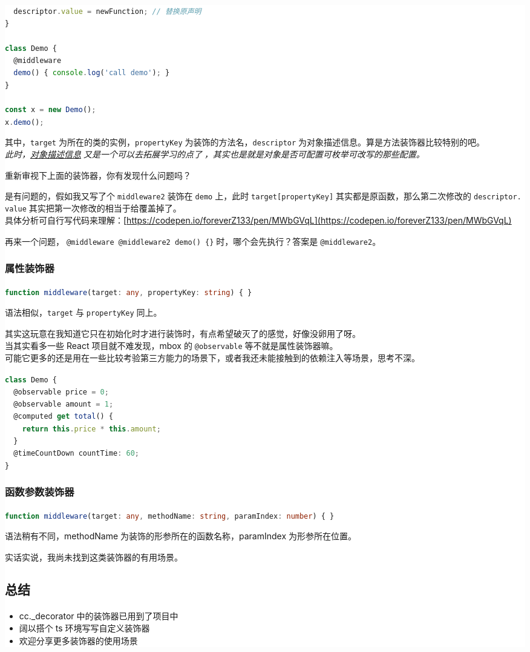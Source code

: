 ```typescript
  descriptor.value = newFunction; // 替换原声明
}

class Demo {
  @middleware
  demo() { console.log('call demo'); }
}

const x = new Demo();
x.demo();
```
其中，`target` 为所在的类的实例，`propertyKey` 为装饰的方法名，`descriptor` 为对象描述信息。算是方法装饰器比较特别的吧。<br />
_此时，[对象描述信息](https://developer.mozilla.org/en-US/docs/Web/JavaScript/Enumerability_and_ownership_of_properties) 又是一个可以去拓展学习的点了 ，其实也是就是对象是否可配置可枚举可改写的那些配置。_


重新审视下上面的装饰器，你有发现什么问题吗？


是有问题的，假如我又写了个 `middleware2` 装饰在 `demo` 上，此时 `target[propertyKey]` 其实都是原函数，那么第二次修改的 `descriptor.value` 其实把第一次修改的相当于给覆盖掉了。<br />
具体分析可自行写代码来理解：[https://codepen.io/foreverZ133/pen/MWbGVqL](https://codepen.io/foreverZ133/pen/MWbGVqL)


再来一个问题， `@middleware @middleware2 demo() {}` 时，哪个会先执行？答案是 `@middleware2`。
### 属性装饰器
```typescript
function middleware(target: any, propertyKey: string) { }
```
语法相似，`target` 与 `propertyKey` 同上。


其实这玩意在我知道它只在初始化时才进行装饰时，有点希望破灭了的感觉，好像没卵用了呀。<br />
当其实看多一些 React 项目就不难发现，mbox 的 `@observable` 等不就是属性装饰器嘛。<br />
可能它更多的还是用在一些比较考验第三方能力的场景下，或者我还未能接触到的依赖注入等场景，思考不深。
```typescript
class Demo {
  @observable price = 0;
  @observable amount = 1;
  @computed get total() {
    return this.price * this.amount;
  }
  @timeCountDown countTime: 60;
}
```
### 函数参数装饰器
```typescript
function middleware(target: any, methodName: string, paramIndex: number) { }
```
语法稍有不同，methodName 为装饰的形参所在的函数名称，paramIndex 为形参所在位置。


实话实说，我尚未找到这类装饰器的有用场景。
## 总结

* cc._decorator 中的装饰器已用到了项目中
* 阔以搭个 ts 环境写写自定义装饰器
* 欢迎分享更多装饰器的使用场景

